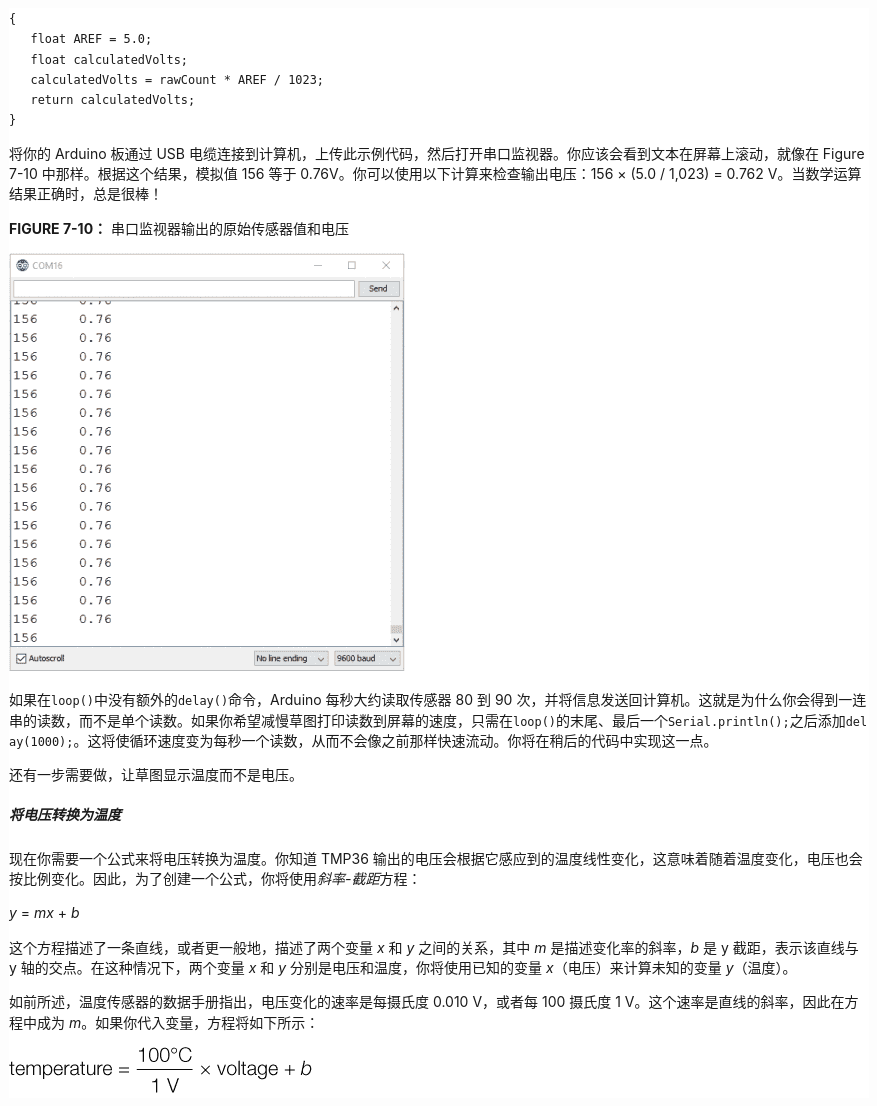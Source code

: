 ```
{
   float AREF = 5.0;
   float calculatedVolts;
   calculatedVolts = rawCount * AREF / 1023;
   return calculatedVolts;
}
```

将你的 Arduino 板通过 USB 电缆连接到计算机，上传此示例代码，然后打开串口监视器。你应该会看到文本在屏幕上滚动，就像在 Figure 7-10 中那样。根据这个结果，模拟值 156 等于 0.76V。你可以使用以下计算来检查输出电压：156 × (5.0 / 1,023) = 0.762 V。当数学运算结果正确时，总是很棒！

**FIGURE 7-10：** 串口监视器输出的原始传感器值和电压

![Image](img/fig7_10.jpg)

如果在`loop()`中没有额外的`delay()`命令，Arduino 每秒大约读取传感器 80 到 90 次，并将信息发送回计算机。这就是为什么你会得到一连串的读数，而不是单个读数。如果你希望减慢草图打印读数到屏幕的速度，只需在`loop()`的末尾、最后一个`Serial.println();`之后添加`delay(1000);`。这将使循环速度变为每秒一个读数，从而不会像之前那样快速流动。你将在稍后的代码中实现这一点。

还有一步需要做，让草图显示温度而不是电压。

##### **将电压转换为温度**

现在你需要一个公式来将电压转换为温度。你知道 TMP36 输出的电压会根据它感应到的温度线性变化，这意味着随着温度变化，电压也会按比例变化。因此，为了创建一个公式，你将使用*斜率-截距*方程：

*y* = *mx* + *b*

这个方程描述了一条直线，或者更一般地，描述了两个变量 *x* 和 *y* 之间的关系，其中 *m* 是描述变化率的斜率，*b* 是 y 截距，表示该直线与 y 轴的交点。在这种情况下，两个变量 *x* 和 *y* 分别是电压和温度，你将使用已知的变量 *x*（电压）来计算未知的变量 *y*（温度）。

如前所述，温度传感器的数据手册指出，电压变化的速率是每摄氏度 0.010 V，或者每 100 摄氏度 1 V。这个速率是直线的斜率，因此在方程中成为 *m*。如果你代入变量，方程将如下所示：

![Image](img/195equ01.jpg)

